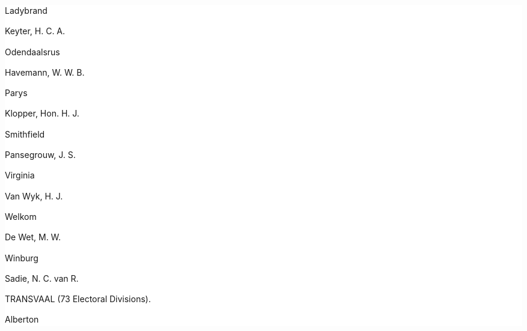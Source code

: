 <tr>

<td><p>Ladybrand</p></td>

<td><p>Keyter, H. C. A.</p></td>

</tr>

<tr>

<td><p>Odendaalsrus</p></td>

<td><p>Havemann, W. W. B.</p></td>

</tr>

<tr>

<td><p>Parys</p></td>

<td><p>Klopper, Hon. H. J.</p></td>

</tr>

<tr>

<td><p>Smithfield</p></td>

<td><p>Pansegrouw, J. S.</p></td>

</tr>

<tr>

<td><p>Virginia</p></td>

<td><p>Van Wyk, H. J.</p></td>

</tr>

<tr>

<td><p>Welkom</p></td>

<td><p>De Wet, M. W.</p></td>

</tr>

<tr>

<td><p>Winburg</p></td>

<td><p>Sadie, N. C. van R.</p></td>

</tr>

<tr>

<td colspan="2"><p>TRANSVAAL (73 Electoral Divisions).</p></td>

</tr>

<tr>

<td><p>Alberton</p></td>
